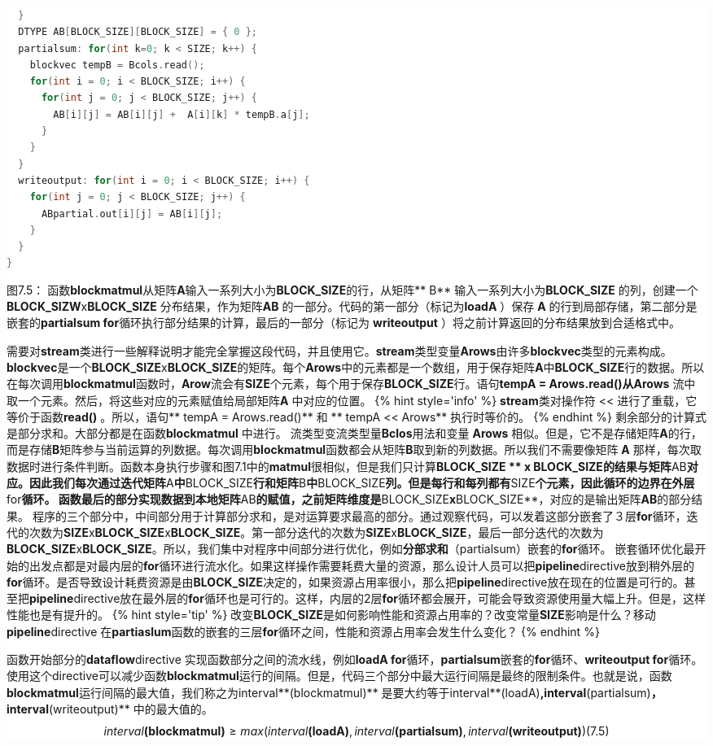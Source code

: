 ```c
  }
  DTYPE AB[BLOCK_SIZE][BLOCK_SIZE] = { 0 };
  partialsum: for(int k=0; k < SIZE; k++) {
    blockvec tempB = Bcols.read();
    for(int i = 0; i < BLOCK_SIZE; i++) {
      for(int j = 0; j < BLOCK_SIZE; j++) {
        AB[i][j] = AB[i][j] +  A[i][k] * tempB.a[j];
      }
    }
  }
  writeoutput: for(int i = 0; i < BLOCK_SIZE; i++) {
    for(int j = 0; j < BLOCK_SIZE; j++) {
      ABpartial.out[i][j] = AB[i][j];
    }
  }
}
```
图7.5： 函数**blockmatmul**从矩阵**A**输入一系列大小为**BLOCK_SIZE**的行，从矩阵** B** 输入一系列大小为**BLOCK_SIZE** 的列，创建一个**BLOCK_SIZW**x**BLOCK_SIZE** 分布结果，作为矩阵**AB** 的一部分。代码的第一部分（标记为**loadA** ）保存 **A** 的行到局部存储，第二部分是嵌套的**partialsum for**循环执行部分结果的计算，最后的一部分（标记为 **writeoutput** ）将之前计算返回的分布结果放到合适格式中。

需要对**stream**类进行一些解释说明才能完全掌握这段代码，并且使用它。**stream**类型变量**Arows**由许多**blockvec**类型的元素构成。**blockvec**是一个**BLOCK_SIZE**x**BLOCK_SIZE**的矩阵。每个**Arows**中的元素都是一个数组，用于保存矩阵**A**中**BLOCK_SIZE**行的数据。所以在每次调用**blockmatmul**函数时，**Arow**流会有**SIZE**个元素，每个用于保存**BLOCK_SIZE**行。语句**tempA = Arows.read()**从**Arows** 流中取一个元素。然后，将这些对应的元素赋值给局部矩阵**A** 中对应的位置。
{% hint style='info' %}
**stream**类对操作符 << 进行了重载，它等价于函数**read()** 。所以，语句** tempA = Arows.read()** 和 ** tempA << Arows** 执行时等价的。
{% endhint %}
剩余部分的计算式是部分求和。大部分都是在函数**blockmatmul** 中进行。
流类型变流类型量**Bclos**用法和变量 **Arows** 相似。但是，它不是存储矩阵**A**的行，而是存储**B**矩阵参与当前运算的列数据。每次调用**blockmatmul**函数都会从矩阵**B**取到新的列数据。所以我们不需要像矩阵 **A** 那样，每次取数据时进行条件判断。函数本身执行步骤和图7.1中的**matmul**很相似，但是我们只计算**BLOCK_SIZE ** x **BLOCK_SIZE**的结果与矩阵**AB**对应。因此我们每次通过迭代矩阵**A**中**BLOCK_SIZE**行和矩阵**B**中**BLOCK_SIZE**列。但是每行和每列都有**SIZE**个元素，因此循环的边界在外层**for**循环。
函数最后的部分实现数据到本地矩阵**AB**的赋值，之前矩阵维度是**BLOCK_SIZE**x**BLOCK_SIZE**，对应的是输出矩阵**AB**的部分结果。
程序的三个部分中，中间部分用于计算部分求和，是对运算要求最高的部分。通过观察代码，可以发着这部分嵌套了３层**for**循环，迭代的次数为**SIZE**x**BLOCK_SIZE**x**BLOCK_SIZE**。第一部分迭代的次数为**SIZE**x**BLOCK_SIZE**，最后一部分迭代的次数为**BLOCK_SIZE**x**BLOCK_SIZE**。所以，我们集中对程序中间部分进行优化，例如**分部求和**（partialsum）嵌套的**for**循环。
嵌套循环优化最开始的出发点都是对最内层的**for**循环进行流水化。如果这样操作需要耗费大量的资源，那么设计人员可以把**pipeline**directive放到稍外层的**for**循环。是否导致设计耗费资源是由**BLOCK_SIZE**决定的，如果资源占用率很小，那么把**pipeline**directive放在现在的位置是可行的。甚至把**pipeline**directive放在最外层的**for**循环也是可行的。这样，内层的2层**for**循环都会展开，可能会导致资源使用量大幅上升。但是，这样性能也是有提升的。
{% hint style='tip' %}
改变**BLOCK_SIZE**是如何影响性能和资源占用率的？改变常量**SIZE**影响是什么？移动**pipeline**directive 在**partiaslum**函数的嵌套的三层**for**循环之间，性能和资源占用率会发生什么变化？
{% endhint %}

函数开始部分的**dataflow**directive 实现函数部分之间的流水线，例如**loadA for**循环，**partialsum**嵌套的**for**循环、**writeoutput for**循环。使用这个directive可以减少函数**blockmatmul**运行的间隔。但是，代码三个部分中最大运行间隔是最终的限制条件。也就是说，函数**blockmatmul**运行间隔的最大值，我们称之为interval**(blockmatmul)** 是要大约等于interval**(loadA)**,interval**(partialsum)**，interval**(writeoutput)** 中的最大值的。
$$
interval\textbf{(blockmatmul)} \geq max(interval\textbf{(loadA)},interval\textbf{(partialsum)},  interval\textbf{(writeoutput)})
 (7.5)
$$
